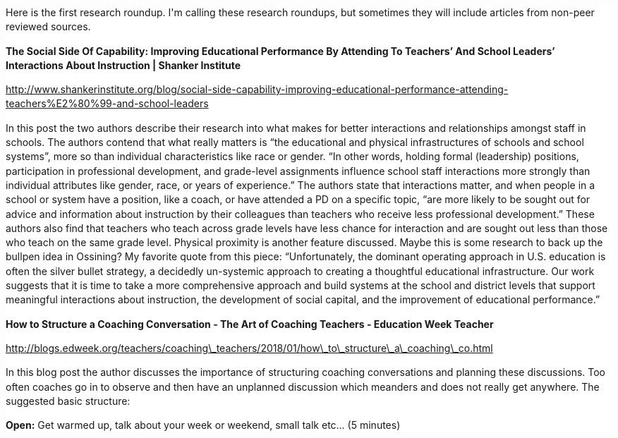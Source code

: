 Here is the first research roundup.  I'm calling these research roundups, but sometimes they will include articles from non-peer reviewed sources.  

**The Social Side Of Capability: Improving Educational Performance By
Attending To Teachers’ And School Leaders’ Interactions About
Instruction | Shanker
Institute**

[<span class="underline">http://www.shankerinstitute.org/blog/social-side-capability-improving-educational-performance-attending-teachers%E2%80%99-and-school-leaders</span>](http://www.shankerinstitute.org/blog/social-side-capability-improving-educational-performance-attending-teachers%E2%80%99-and-school-leaders)

In this post the two authors describe their research into what makes for
better interactions and relationships amongst staff in schools. The
authors contend that what really matters is “the educational and
physical infrastructures of schools and school systems”, more so than
individual characteristics like race or gender. “In other words, holding
formal (leadership) positions, participation in professional
development, and grade-level assignments influence school staff
interactions more strongly than individual attributes like gender, race,
or years of experience.” The authors state that interactions matter, and
when people in a school or system have a position, like a coach, or have
attended a PD on a specific topic, “are more likely to be sought out for
advice and information about instruction by their colleagues than
teachers who receive less professional development.” These authors also
find that teachers who teach across grade levels have less chance for
interaction and are sought out less than those who teach on the same
grade level. Physical proximity is another feature discussed. Maybe this
is some research to back up the bullpen idea in Ossining? My favorite
quote from this piece: “Unfortunately, the dominant operating approach
in U.S. education is often the silver bullet strategy, a decidedly
un-systemic approach to creating a thoughtful educational
infrastructure. Our work suggests that it is time to take a more
comprehensive approach and build systems at the school and district
levels that support meaningful interactions about instruction, the
development of social capital, and the improvement of educational
performance.”

**How to Structure a Coaching Conversation - The Art of Coaching
Teachers - Education Week
Teacher**

[<span class="underline">http://blogs.edweek.org/teachers/coaching\_teachers/2018/01/how\_to\_structure\_a\_coaching\_co.html</span>](http://blogs.edweek.org/teachers/coaching_teachers/2018/01/how_to_structure_a_coaching_co.html)

In this blog post the author discusses the importance of structuring
coaching conversations and planning these discussions. Too often coaches
go in to observe and then have an unplanned discussion which meanders
and does not really get anywhere. The suggested basic structure:

**Open:** Get warmed up, talk about your week or weekend, small talk
etc… (5 minutes)
